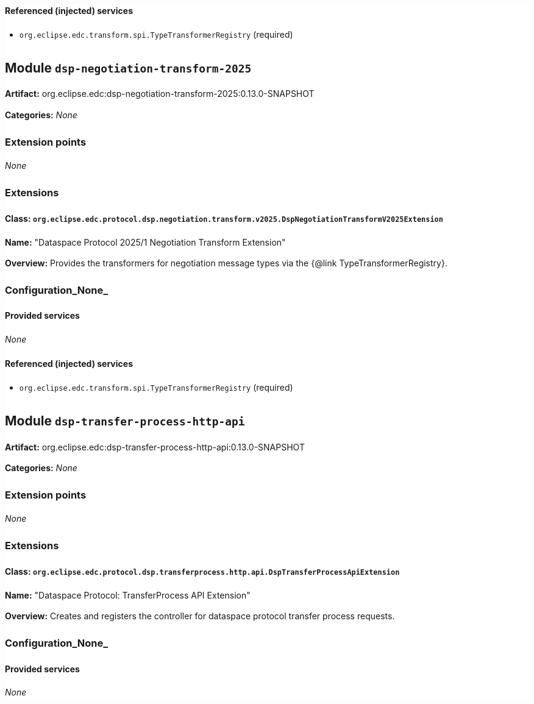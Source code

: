 #### Referenced (injected) services
- `org.eclipse.edc.transform.spi.TypeTransformerRegistry` (required)

Module `dsp-negotiation-transform-2025`
---------------------------------------
**Artifact:** org.eclipse.edc:dsp-negotiation-transform-2025:0.13.0-SNAPSHOT

**Categories:** _None_

### Extension points
_None_

### Extensions
#### Class: `org.eclipse.edc.protocol.dsp.negotiation.transform.v2025.DspNegotiationTransformV2025Extension`
**Name:** "Dataspace Protocol 2025/1 Negotiation Transform Extension"

**Overview:**  Provides the transformers for negotiation message types via the {@link TypeTransformerRegistry}.



### Configuration_None_

#### Provided services
_None_

#### Referenced (injected) services
- `org.eclipse.edc.transform.spi.TypeTransformerRegistry` (required)

Module `dsp-transfer-process-http-api`
--------------------------------------
**Artifact:** org.eclipse.edc:dsp-transfer-process-http-api:0.13.0-SNAPSHOT

**Categories:** _None_

### Extension points
_None_

### Extensions
#### Class: `org.eclipse.edc.protocol.dsp.transferprocess.http.api.DspTransferProcessApiExtension`
**Name:** "Dataspace Protocol: TransferProcess API Extension"

**Overview:**  Creates and registers the controller for dataspace protocol transfer process requests.



### Configuration_None_

#### Provided services
_None_
